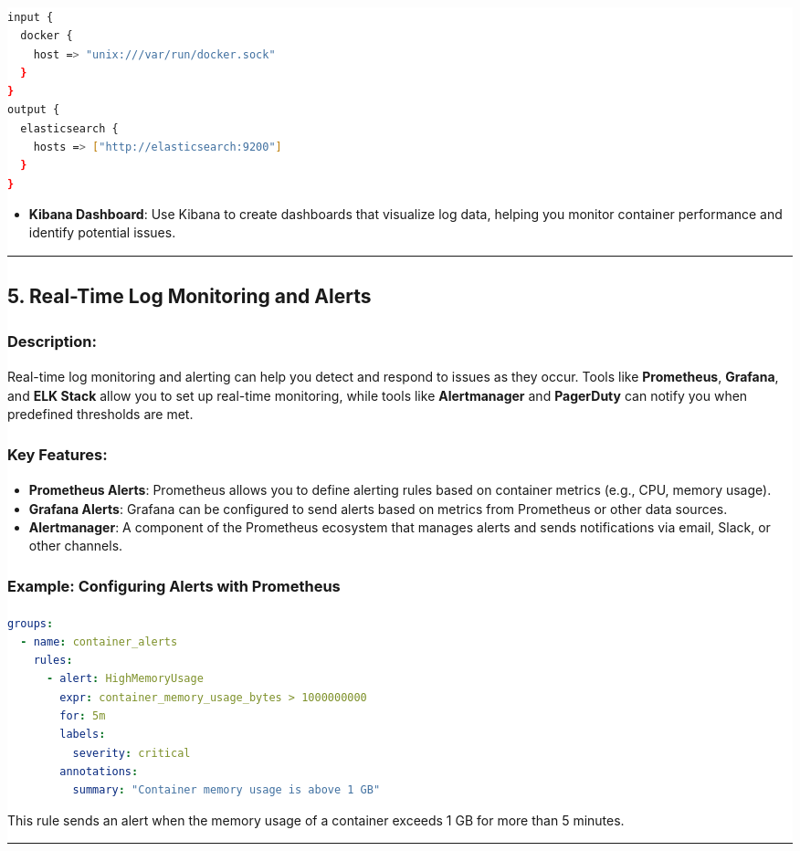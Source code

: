   ```bash
  input {
    docker {
      host => "unix:///var/run/docker.sock"
    }
  }
  output {
    elasticsearch {
      hosts => ["http://elasticsearch:9200"]
    }
  }
  ```

- **Kibana Dashboard**: Use Kibana to create dashboards that visualize log data, helping you monitor container performance and identify potential issues.

---

## 5. **Real-Time Log Monitoring and Alerts**

### Description:

Real-time log monitoring and alerting can help you detect and respond to issues as they occur. Tools like **Prometheus**, **Grafana**, and **ELK Stack** allow you to set up real-time monitoring, while tools like **Alertmanager** and **PagerDuty** can notify you when predefined thresholds are met.

### Key Features:

- **Prometheus Alerts**: Prometheus allows you to define alerting rules based on container metrics (e.g., CPU, memory usage).
- **Grafana Alerts**: Grafana can be configured to send alerts based on metrics from Prometheus or other data sources.
- **Alertmanager**: A component of the Prometheus ecosystem that manages alerts and sends notifications via email, Slack, or other channels.

### Example: Configuring Alerts with Prometheus

```yaml
groups:
  - name: container_alerts
    rules:
      - alert: HighMemoryUsage
        expr: container_memory_usage_bytes > 1000000000
        for: 5m
        labels:
          severity: critical
        annotations:
          summary: "Container memory usage is above 1 GB"
```

This rule sends an alert when the memory usage of a container exceeds 1 GB for more than 5 minutes.

---
